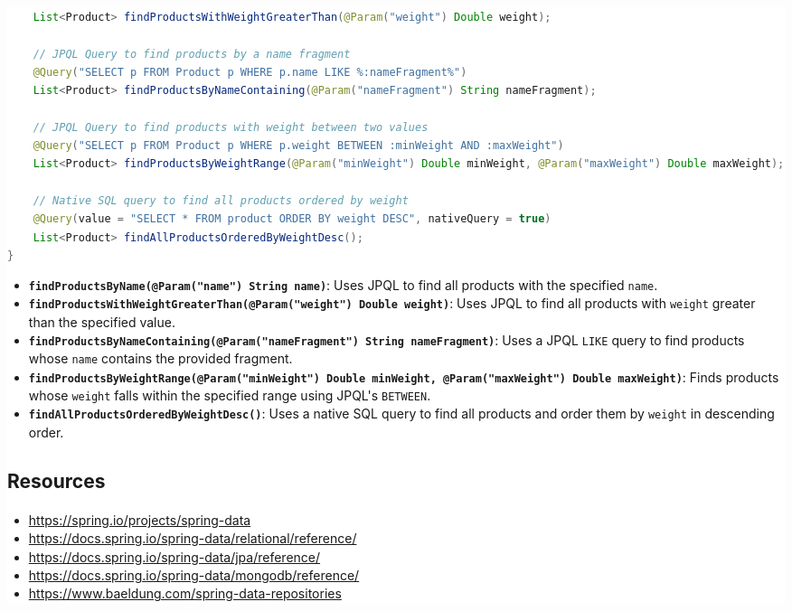 ```java
    List<Product> findProductsWithWeightGreaterThan(@Param("weight") Double weight);

    // JPQL Query to find products by a name fragment
    @Query("SELECT p FROM Product p WHERE p.name LIKE %:nameFragment%")
    List<Product> findProductsByNameContaining(@Param("nameFragment") String nameFragment);

    // JPQL Query to find products with weight between two values
    @Query("SELECT p FROM Product p WHERE p.weight BETWEEN :minWeight AND :maxWeight")
    List<Product> findProductsByWeightRange(@Param("minWeight") Double minWeight, @Param("maxWeight") Double maxWeight);

    // Native SQL query to find all products ordered by weight
    @Query(value = "SELECT * FROM product ORDER BY weight DESC", nativeQuery = true)
    List<Product> findAllProductsOrderedByWeightDesc();
}
```

- **`findProductsByName(@Param("name") String name)`**: Uses JPQL to find all products with the specified `name`.
- **`findProductsWithWeightGreaterThan(@Param("weight") Double weight)`**: Uses JPQL to find all products with `weight` greater than the specified value.
- **`findProductsByNameContaining(@Param("nameFragment") String nameFragment)`**: Uses a JPQL `LIKE` query to find products whose `name` contains the provided fragment.
- **`findProductsByWeightRange(@Param("minWeight") Double minWeight, @Param("maxWeight") Double maxWeight)`**: Finds products whose `weight` falls within the specified range using JPQL's `BETWEEN`.
- **`findAllProductsOrderedByWeightDesc()`**: Uses a native SQL query to find all products and order them by `weight` in descending order.


## Resources
* https://spring.io/projects/spring-data
* https://docs.spring.io/spring-data/relational/reference/
* https://docs.spring.io/spring-data/jpa/reference/
* https://docs.spring.io/spring-data/mongodb/reference/
* https://www.baeldung.com/spring-data-repositories
